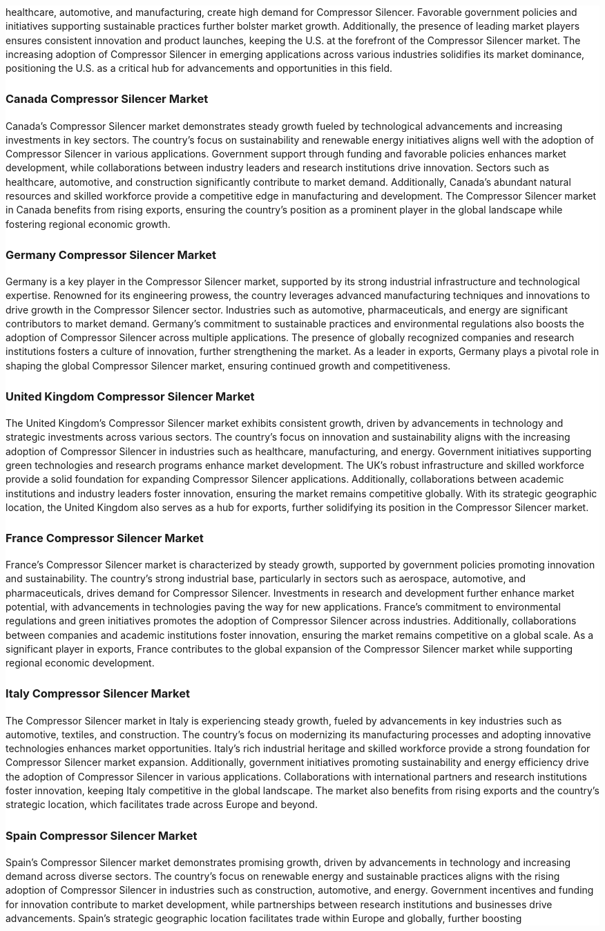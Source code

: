 healthcare, automotive, and manufacturing, create high demand for Compressor Silencer. Favorable government policies and initiatives supporting sustainable practices further bolster market growth. Additionally, the presence of leading market players ensures consistent innovation and product launches, keeping the U.S. at the forefront of the Compressor Silencer market. The increasing adoption of Compressor Silencer in emerging applications across various industries solidifies its market dominance, positioning the U.S. as a critical hub for advancements and opportunities in this field.</p><h3>Canada Compressor Silencer Market</h3><p>Canada&rsquo;s Compressor Silencer market demonstrates steady growth fueled by technological advancements and increasing investments in key sectors. The country&rsquo;s focus on sustainability and renewable energy initiatives aligns well with the adoption of Compressor Silencer in various applications. Government support through funding and favorable policies enhances market development, while collaborations between industry leaders and research institutions drive innovation. Sectors such as healthcare, automotive, and construction significantly contribute to market demand. Additionally, Canada&rsquo;s abundant natural resources and skilled workforce provide a competitive edge in manufacturing and development. The Compressor Silencer market in Canada benefits from rising exports, ensuring the country&rsquo;s position as a prominent player in the global landscape while fostering regional economic growth.</p><h3>Germany Compressor Silencer Market</h3><p>Germany is a key player in the Compressor Silencer market, supported by its strong industrial infrastructure and technological expertise. Renowned for its engineering prowess, the country leverages advanced manufacturing techniques and innovations to drive growth in the Compressor Silencer sector. Industries such as automotive, pharmaceuticals, and energy are significant contributors to market demand. Germany&rsquo;s commitment to sustainable practices and environmental regulations also boosts the adoption of Compressor Silencer across multiple applications. The presence of globally recognized companies and research institutions fosters a culture of innovation, further strengthening the market. As a leader in exports, Germany plays a pivotal role in shaping the global Compressor Silencer market, ensuring continued growth and competitiveness.</p><h3>United Kingdom Compressor Silencer Market</h3><p>The United Kingdom&rsquo;s Compressor Silencer market exhibits consistent growth, driven by advancements in technology and strategic investments across various sectors. The country&rsquo;s focus on innovation and sustainability aligns with the increasing adoption of Compressor Silencer in industries such as healthcare, manufacturing, and energy. Government initiatives supporting green technologies and research programs enhance market development. The UK&rsquo;s robust infrastructure and skilled workforce provide a solid foundation for expanding Compressor Silencer applications. Additionally, collaborations between academic institutions and industry leaders foster innovation, ensuring the market remains competitive globally. With its strategic geographic location, the United Kingdom also serves as a hub for exports, further solidifying its position in the Compressor Silencer market.</p><h3>France Compressor Silencer Market</h3><p>France&rsquo;s Compressor Silencer market is characterized by steady growth, supported by government policies promoting innovation and sustainability. The country&rsquo;s strong industrial base, particularly in sectors such as aerospace, automotive, and pharmaceuticals, drives demand for Compressor Silencer. Investments in research and development further enhance market potential, with advancements in technologies paving the way for new applications. France&rsquo;s commitment to environmental regulations and green initiatives promotes the adoption of Compressor Silencer across industries. Additionally, collaborations between companies and academic institutions foster innovation, ensuring the market remains competitive on a global scale. As a significant player in exports, France contributes to the global expansion of the Compressor Silencer market while supporting regional economic development.</p><h3>Italy Compressor Silencer Market</h3><p>The Compressor Silencer market in Italy is experiencing steady growth, fueled by advancements in key industries such as automotive, textiles, and construction. The country&rsquo;s focus on modernizing its manufacturing processes and adopting innovative technologies enhances market opportunities. Italy&rsquo;s rich industrial heritage and skilled workforce provide a strong foundation for Compressor Silencer market expansion. Additionally, government initiatives promoting sustainability and energy efficiency drive the adoption of Compressor Silencer in various applications. Collaborations with international partners and research institutions foster innovation, keeping Italy competitive in the global landscape. The market also benefits from rising exports and the country&rsquo;s strategic location, which facilitates trade across Europe and beyond.</p><h3>Spain Compressor Silencer Market</h3><p>Spain&rsquo;s Compressor Silencer market demonstrates promising growth, driven by advancements in technology and increasing demand across diverse sectors. The country&rsquo;s focus on renewable energy and sustainable practices aligns with the rising adoption of Compressor Silencer in industries such as construction, automotive, and energy. Government incentives and funding for innovation contribute to market development, while partnerships between research institutions and businesses drive advancements. Spain&rsquo;s strategic geographic location facilitates trade within Europe and globally, further boosting